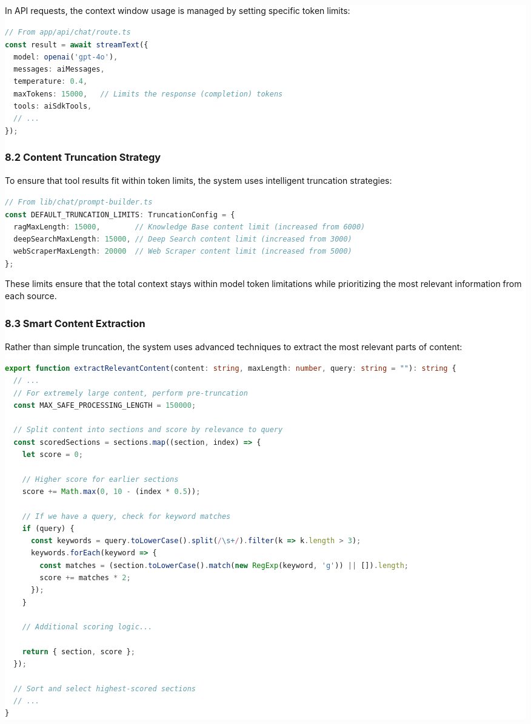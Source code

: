 In API requests, the context window usage is managed by setting specific token limits:

```typescript
// From app/api/chat/route.ts
const result = await streamText({
  model: openai('gpt-4o'),
  messages: aiMessages,
  temperature: 0.4,
  maxTokens: 15000,   // Limits the response (completion) tokens
  tools: aiSdkTools,
  // ...
});
```

### 8.2 Content Truncation Strategy

To ensure that tool results fit within token limits, the system uses intelligent truncation strategies:

```typescript
// From lib/chat/prompt-builder.ts
const DEFAULT_TRUNCATION_LIMITS: TruncationConfig = {
  ragMaxLength: 15000,        // Knowledge Base content limit (increased from 6000)
  deepSearchMaxLength: 15000, // Deep Search content limit (increased from 3000)
  webScraperMaxLength: 20000  // Web Scraper content limit (increased from 5000)
};
```

These limits ensure that the total context stays within model token limitations while prioritizing the most relevant information from each source.

### 8.3 Smart Content Extraction

Rather than simple truncation, the system uses advanced techniques to extract the most relevant parts of content:

```typescript
export function extractRelevantContent(content: string, maxLength: number, query: string = ""): string {
  // ...
  // For extremely large content, perform pre-truncation
  const MAX_SAFE_PROCESSING_LENGTH = 150000;
  
  // Split content into sections and score by relevance to query
  const scoredSections = sections.map((section, index) => {
    let score = 0;
    
    // Higher score for earlier sections
    score += Math.max(0, 10 - (index * 0.5));
    
    // If we have a query, check for keyword matches
    if (query) {
      const keywords = query.toLowerCase().split(/\s+/).filter(k => k.length > 3);
      keywords.forEach(keyword => {
        const matches = (section.toLowerCase().match(new RegExp(keyword, 'g')) || []).length;
        score += matches * 2;
      });
    }
    
    // Additional scoring logic...
    
    return { section, score };
  });
  
  // Sort and select highest-scored sections
  // ...
}
```
